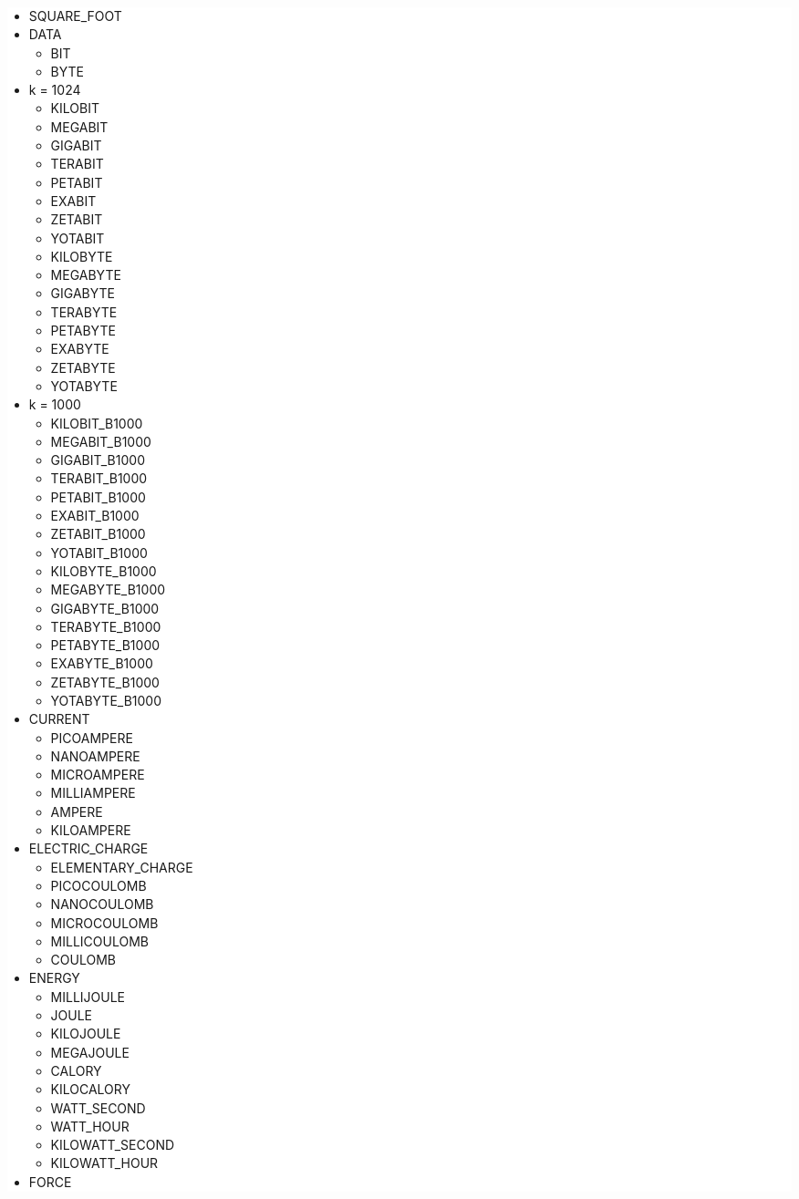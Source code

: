    - SQUARE_FOOT
- DATA
  - BIT
  - BYTE
- k = 1024
  - KILOBIT
  - MEGABIT
  - GIGABIT
  - TERABIT
  - PETABIT
  - EXABIT
  - ZETABIT
  - YOTABIT
  - KILOBYTE
  - MEGABYTE
  - GIGABYTE
  - TERABYTE
  - PETABYTE
  - EXABYTE
  - ZETABYTE
  - YOTABYTE
- k = 1000
  - KILOBIT_B1000
  - MEGABIT_B1000
  - GIGABIT_B1000
  - TERABIT_B1000
  - PETABIT_B1000
  - EXABIT_B1000
  - ZETABIT_B1000
  - YOTABIT_B1000
  - KILOBYTE_B1000
  - MEGABYTE_B1000
  - GIGABYTE_B1000
  - TERABYTE_B1000
  - PETABYTE_B1000
  - EXABYTE_B1000
  - ZETABYTE_B1000
  - YOTABYTE_B1000
- CURRENT
   - PICOAMPERE
   - NANOAMPERE
   - MICROAMPERE
   - MILLIAMPERE
   - AMPERE
   - KILOAMPERE
- ELECTRIC_CHARGE
   - ELEMENTARY_CHARGE
   - PICOCOULOMB
   - NANOCOULOMB
   - MICROCOULOMB
   - MILLICOULOMB
   - COULOMB
- ENERGY
   - MILLIJOULE
   - JOULE
   - KILOJOULE
   - MEGAJOULE
   - CALORY
   - KILOCALORY
   - WATT_SECOND
   - WATT_HOUR
   - KILOWATT_SECOND
   - KILOWATT_HOUR
- FORCE